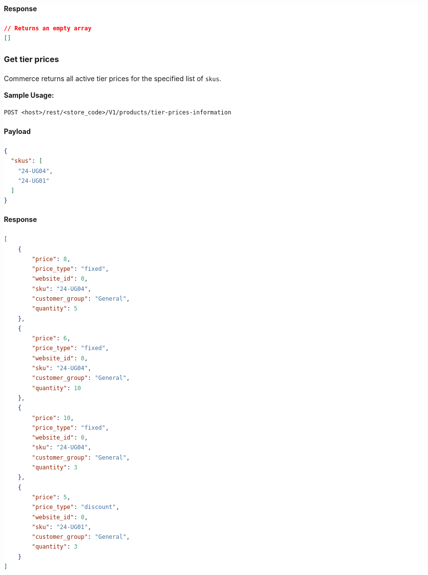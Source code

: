 #### Response

```json
// Returns an empty array
[] 
```

### Get tier prices

Commerce returns all active tier prices for the specified list of `skus`.

**Sample Usage:**

`POST <host>/rest/<store_code>/V1/products/tier-prices-information`

<CodeBlock slots="heading, code" repeat="2" languages="JSON, JSON" />

#### Payload

```json
{
  "skus": [
    "24-UG04",
    "24-UG01"
  ]
}
```

#### Response

```json
[
    {
        "price": 8,
        "price_type": "fixed",
        "website_id": 0,
        "sku": "24-UG04",
        "customer_group": "General",
        "quantity": 5
    },
    {
        "price": 6,
        "price_type": "fixed",
        "website_id": 0,
        "sku": "24-UG04",
        "customer_group": "General",
        "quantity": 10
    },
    {
        "price": 10,
        "price_type": "fixed",
        "website_id": 0,
        "sku": "24-UG04",
        "customer_group": "General",
        "quantity": 3
    },
    {
        "price": 5,
        "price_type": "discount",
        "website_id": 0,
        "sku": "24-UG01",
        "customer_group": "General",
        "quantity": 3
    }
]
```
